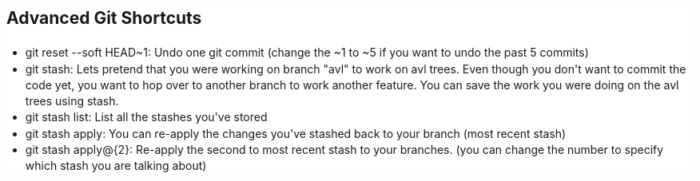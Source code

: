 ## Advanced Git Shortcuts

- git reset --soft HEAD~1: Undo one git commit (change the ~1 to ~5 if you want to undo the past 5 commits)
- git stash: Lets pretend that you were working on branch "avl" to work on avl trees. Even though you don't want to commit the code yet, you want to hop over to another branch to work another feature. You can save the work you were doing on the avl trees using stash.
- git stash list: List all the stashes you've stored
- git stash apply: You can re-apply the changes you've stashed back to your branch (most recent stash)
- git stash apply@{2}: Re-apply the second to most recent stash to your branches. (you can change the number to specify which stash you are talking about)

